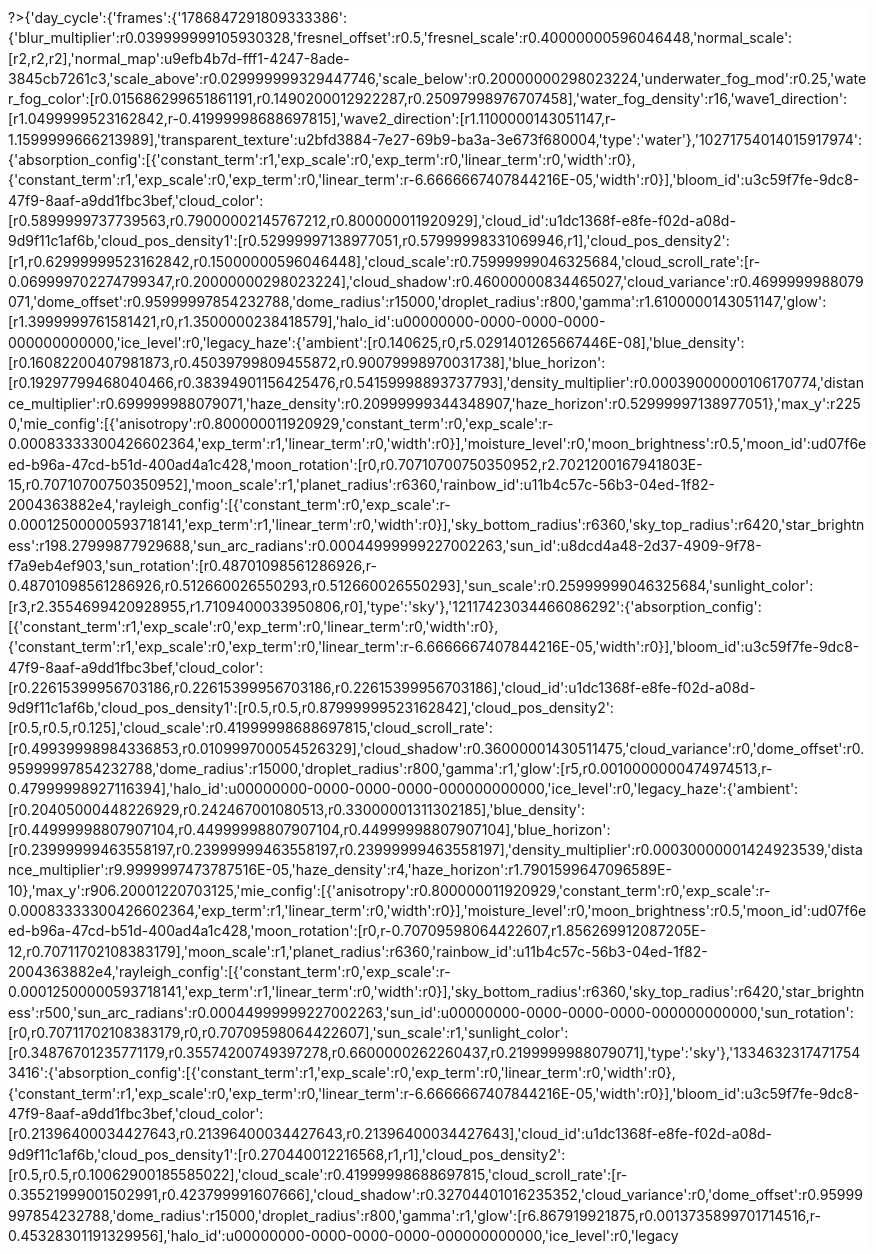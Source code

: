 ?>{'day_cycle':{'frames':{'1786847291809333386':{'blur_multiplier':r0.039999999105930328,'fresnel_offset':r0.5,'fresnel_scale':r0.40000000596046448,'normal_scale':[r2,r2,r2],'normal_map':u9efb4b7d-fff1-4247-8ade-3845cb7261c3,'scale_above':r0.029999999329447746,'scale_below':r0.20000000298023224,'underwater_fog_mod':r0.25,'water_fog_color':[r0.015686299651861191,r0.1490200012922287,r0.25097998976707458],'water_fog_density':r16,'wave1_direction':[r1.0499999523162842,r-0.41999998688697815],'wave2_direction':[r1.1100000143051147,r-1.1599999666213989],'transparent_texture':u2bfd3884-7e27-69b9-ba3a-3e673f680004,'type':'water'},'10271754014015917974':{'absorption_config':[{'constant_term':r1,'exp_scale':r0,'exp_term':r0,'linear_term':r0,'width':r0},{'constant_term':r1,'exp_scale':r0,'exp_term':r0,'linear_term':r-6.6666667407844216E-05,'width':r0}],'bloom_id':u3c59f7fe-9dc8-47f9-8aaf-a9dd1fbc3bef,'cloud_color':[r0.5899999737739563,r0.79000002145767212,r0.800000011920929],'cloud_id':u1dc1368f-e8fe-f02d-a08d-9d9f11c1af6b,'cloud_pos_density1':[r0.52999997138977051,r0.57999998331069946,r1],'cloud_pos_density2':[r1,r0.62999999523162842,r0.15000000596046448],'cloud_scale':r0.75999999046325684,'cloud_scroll_rate':[r-0.069999702274799347,r0.20000000298023224],'cloud_shadow':r0.46000000834465027,'cloud_variance':r0.4699999988079071,'dome_offset':r0.95999997854232788,'dome_radius':r15000,'droplet_radius':r800,'gamma':r1.6100000143051147,'glow':[r1.3999999761581421,r0,r1.3500000238418579],'halo_id':u00000000-0000-0000-0000-000000000000,'ice_level':r0,'legacy_haze':{'ambient':[r0.140625,r0,r5.0291401265667446E-08],'blue_density':[r0.16082200407981873,r0.45039799809455872,r0.90079998970031738],'blue_horizon':[r0.19297799468040466,r0.38394901156425476,r0.54159998893737793],'density_multiplier':r0.00039000000106170774,'distance_multiplier':r0.699999988079071,'haze_density':r0.20999999344348907,'haze_horizon':r0.52999997138977051},'max_y':r2250,'mie_config':[{'anisotropy':r0.800000011920929,'constant_term':r0,'exp_scale':r-0.00083333300426602364,'exp_term':r1,'linear_term':r0,'width':r0}],'moisture_level':r0,'moon_brightness':r0.5,'moon_id':ud07f6eed-b96a-47cd-b51d-400ad4a1c428,'moon_rotation':[r0,r0.70710700750350952,r2.7021200167941803E-15,r0.70710700750350952],'moon_scale':r1,'planet_radius':r6360,'rainbow_id':u11b4c57c-56b3-04ed-1f82-2004363882e4,'rayleigh_config':[{'constant_term':r0,'exp_scale':r-0.00012500000593718141,'exp_term':r1,'linear_term':r0,'width':r0}],'sky_bottom_radius':r6360,'sky_top_radius':r6420,'star_brightness':r198.27999877929688,'sun_arc_radians':r0.00044999999227002263,'sun_id':u8dcd4a48-2d37-4909-9f78-f7a9eb4ef903,'sun_rotation':[r0.48701098561286926,r-0.48701098561286926,r0.512660026550293,r0.512660026550293],'sun_scale':r0.25999999046325684,'sunlight_color':[r3,r2.3554699420928955,r1.7109400033950806,r0],'type':'sky'},'12117423034466086292':{'absorption_config':[{'constant_term':r1,'exp_scale':r0,'exp_term':r0,'linear_term':r0,'width':r0},{'constant_term':r1,'exp_scale':r0,'exp_term':r0,'linear_term':r-6.6666667407844216E-05,'width':r0}],'bloom_id':u3c59f7fe-9dc8-47f9-8aaf-a9dd1fbc3bef,'cloud_color':[r0.22615399956703186,r0.22615399956703186,r0.22615399956703186],'cloud_id':u1dc1368f-e8fe-f02d-a08d-9d9f11c1af6b,'cloud_pos_density1':[r0.5,r0.5,r0.87999999523162842],'cloud_pos_density2':[r0.5,r0.5,r0.125],'cloud_scale':r0.41999998688697815,'cloud_scroll_rate':[r0.49939998984336853,r0.010999700054526329],'cloud_shadow':r0.36000001430511475,'cloud_variance':r0,'dome_offset':r0.95999997854232788,'dome_radius':r15000,'droplet_radius':r800,'gamma':r1,'glow':[r5,r0.0010000000474974513,r-0.47999998927116394],'halo_id':u00000000-0000-0000-0000-000000000000,'ice_level':r0,'legacy_haze':{'ambient':[r0.20405000448226929,r0.242467001080513,r0.33000001311302185],'blue_density':[r0.44999998807907104,r0.44999998807907104,r0.44999998807907104],'blue_horizon':[r0.23999999463558197,r0.23999999463558197,r0.23999999463558197],'density_multiplier':r0.00030000001424923539,'distance_multiplier':r9.9999997473787516E-05,'haze_density':r4,'haze_horizon':r1.7901599647096589E-10},'max_y':r906.20001220703125,'mie_config':[{'anisotropy':r0.800000011920929,'constant_term':r0,'exp_scale':r-0.00083333300426602364,'exp_term':r1,'linear_term':r0,'width':r0}],'moisture_level':r0,'moon_brightness':r0.5,'moon_id':ud07f6eed-b96a-47cd-b51d-400ad4a1c428,'moon_rotation':[r0,r-0.70709598064422607,r1.856269912087205E-12,r0.70711702108383179],'moon_scale':r1,'planet_radius':r6360,'rainbow_id':u11b4c57c-56b3-04ed-1f82-2004363882e4,'rayleigh_config':[{'constant_term':r0,'exp_scale':r-0.00012500000593718141,'exp_term':r1,'linear_term':r0,'width':r0}],'sky_bottom_radius':r6360,'sky_top_radius':r6420,'star_brightness':r500,'sun_arc_radians':r0.00044999999227002263,'sun_id':u00000000-0000-0000-0000-000000000000,'sun_rotation':[r0,r0.70711702108383179,r0,r0.70709598064422607],'sun_scale':r1,'sunlight_color':[r0.34876701235771179,r0.35574200749397278,r0.6600000262260437,r0.2199999988079071],'type':'sky'},'13346323174717543416':{'absorption_config':[{'constant_term':r1,'exp_scale':r0,'exp_term':r0,'linear_term':r0,'width':r0},{'constant_term':r1,'exp_scale':r0,'exp_term':r0,'linear_term':r-6.6666667407844216E-05,'width':r0}],'bloom_id':u3c59f7fe-9dc8-47f9-8aaf-a9dd1fbc3bef,'cloud_color':[r0.21396400034427643,r0.21396400034427643,r0.21396400034427643],'cloud_id':u1dc1368f-e8fe-f02d-a08d-9d9f11c1af6b,'cloud_pos_density1':[r0.270440012216568,r1,r1],'cloud_pos_density2':[r0.5,r0.5,r0.10062900185585022],'cloud_scale':r0.41999998688697815,'cloud_scroll_rate':[r-0.35521999001502991,r0.423799991607666],'cloud_shadow':r0.32704401016235352,'cloud_variance':r0,'dome_offset':r0.95999997854232788,'dome_radius':r15000,'droplet_radius':r800,'gamma':r1,'glow':[r6.867919921875,r0.0013735899701714516,r-0.45328301191329956],'halo_id':u00000000-0000-0000-0000-000000000000,'ice_level':r0,'legacy